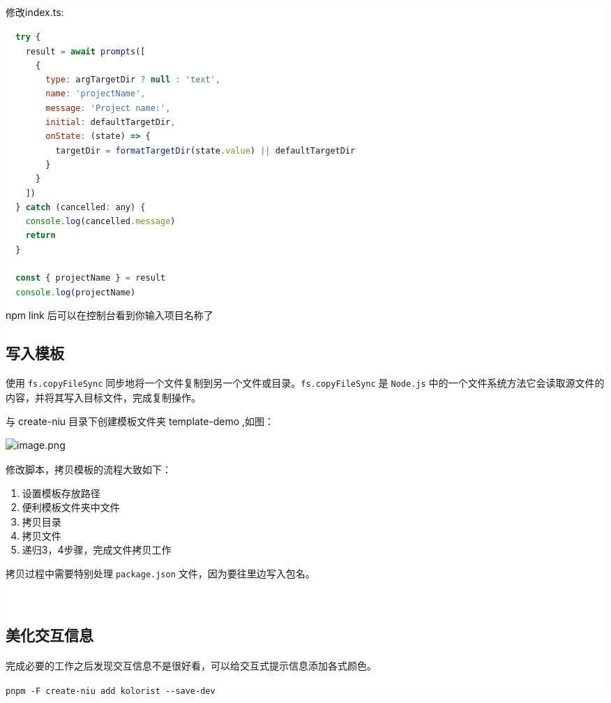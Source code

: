修改index.ts:

```js
  try {
    result = await prompts([
      {
        type: argTargetDir ? null : 'text',
        name: 'projectName',
        message: 'Project name:',
        initial: defaultTargetDir,
        onState: (state) => {
          targetDir = formatTargetDir(state.value) || defaultTargetDir
        }
      }
    ])
  } catch (cancelled: any) {
    console.log(cancelled.message)
    return
  }

  const { projectName } = result
  console.log(projectName)
```

npm link 后可以在控制台看到你输入项目名称了

## 写入模板

使用 `fs.copyFileSync` 同步地将一个文件复制到另一个文件或目录。`fs.copyFileSync` 是 `Node.js` 中的一个文件系统方法它会读取源文件的内容，并将其写入目标文件，完成复制操作。

与 create-niu 目录下创建模板文件夹 template-demo ,如图：

![image.png](https://p3-juejin.byteimg.com/tos-cn-i-k3u1fbpfcp/f53094ab0f8c4e8f9b39cc3e1483bbb7~tplv-k3u1fbpfcp-watermark.image?)

修改脚本，拷贝模板的流程大致如下：

1. 设置模板存放路径
2. 便利模板文件夹中文件
3. 拷贝目录
4. 拷贝文件
5. 递归3，4步骤，完成文件拷贝工作

拷贝过程中需要特别处理 `package.json` 文件，因为要往里边写入包名。

<img src="https://p6-juejin.byteimg.com/tos-cn-i-k3u1fbpfcp/25d9610d7a8e4d7d8a55193c8f8e5145~tplv-k3u1fbpfcp-watermark.image?" alt="" width="90%" />

## 美化交互信息

完成必要的工作之后发现交互信息不是很好看，可以给交互式提示信息添加各式颜色。

```
pnpm -F create-niu add kolorist --save-dev
```
